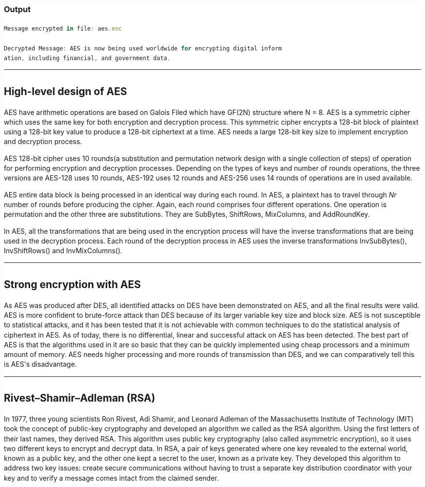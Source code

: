 ### Output

```jsx
Message encrypted in file: aes.enc

Decrypted Message: AES is now being used worldwide for encrypting digital inform
ation, including financial, and government data.
```

---

## High-level design of AES

AES have arithmetic operations are based on Galois Filed which have GF(2N) structure where N = 8. AES is a symmetric cipher which uses the same key for both encryption and decryption process. This symmetric cipher encrypts a 128-bit block of plaintext using a 128-bit key value to produce a 128-bit ciphertext at a time. AES needs a large 128-bit key size to implement encryption and decryption process.

AES 128-bit cipher uses 10 rounds(a substitution and permutation network design with a single collection of steps) of operation for performing encryption and decryption processes. Depending on the types of keys and number of rounds operations, the three versions are AES-128 uses 10 rounds, AES-192 uses 12 rounds and AES-256 uses 14 rounds of operations are in used available.

AES entire data block is being processed in an identical way during each round. In AES, a plaintext has to travel through *Nr* number of rounds before producing the cipher. Again, each round comprises four different operations. One operation is permutation and the other three are substitutions. They are SubBytes, ShiftRows, MixColumns, and AddRoundKey.

In AES, all the transformations that are being used in the encryption process will have the inverse transformations that are being used in the decryption process. Each round of the decryption process in AES uses the inverse transformations InvSubBytes(), InvShiftRows() and InvMixColumns().

---

## Strong encryption with AES

As AES was produced after DES, all identified attacks on DES have been demonstrated on AES, and all the final results were valid. AES is more confident to brute-force attack than DES because of its larger variable key size and block size. AES is not susceptible to statistical attacks, and it has been tested that it is not achievable with common techniques to do the statistical analysis of ciphertext in AES. As of today, there is no differential, linear and successful attack on AES has been detected. The best part of AES is that the algorithms used in it are so basic that they can be quickly implemented using cheap processors and a minimum amount of memory. AES needs higher processing and more rounds of transmission than DES, and we can comparatively tell this is AES's disadvantage.

---

## Rivest–Shamir–Adleman (RSA)

In 1977, three young scientists Ron Rivest, Adi Shamir, and Leonard Adleman of the Massachusetts Institute of Technology (MIT) took the concept of public-key cryptography and developed an algorithm we called as the RSA algorithm. Using the first letters of their last names, they derived RSA. This algorithm uses public key cryptography (also called asymmetric encryption), so it uses two different keys to encrypt and decrypt data. In RSA, a pair of keys generated where one key revealed to the external world, known as a public key, and the other one kept a secret to the user, known as a private key. They developed this algorithm to address two key issues: create secure communications without having to trust a separate key distribution coordinator with your key and to verify a message comes intact from the claimed sender.
